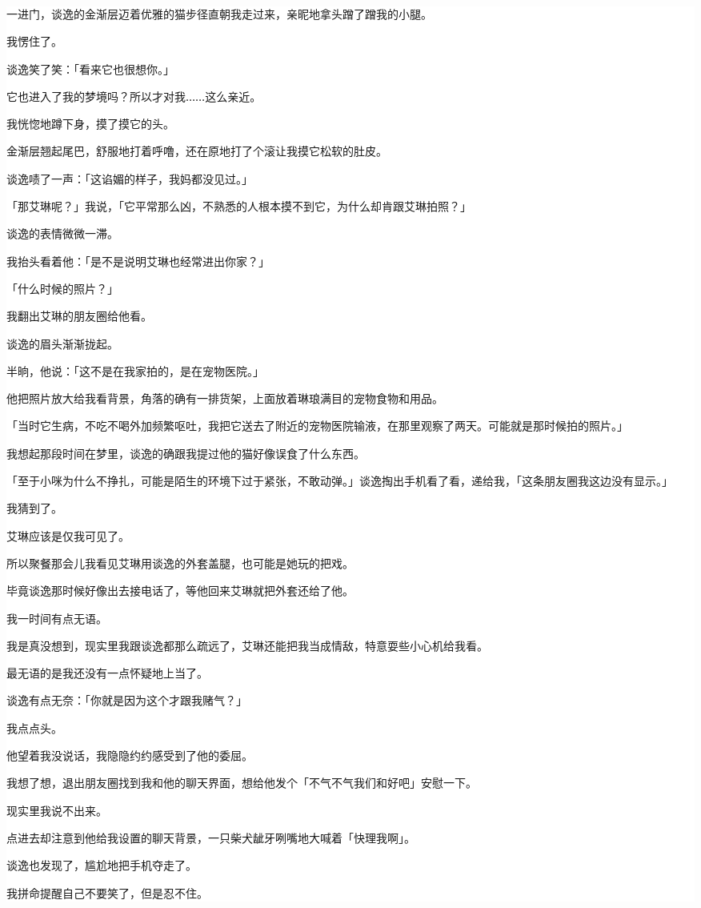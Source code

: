 一进门，谈逸的金渐层迈着优雅的猫步径直朝我走过来，亲昵地拿头蹭了蹭我的小腿。

我愣住了。

谈逸笑了笑：「看来它也很想你。」

它也进入了我的梦境吗？所以才对我……这么亲近。

我恍惚地蹲下身，摸了摸它的头。

金渐层翘起尾巴，舒服地打着呼噜，还在原地打了个滚让我摸它松软的肚皮。

谈逸啧了一声：「这谄媚的样子，我妈都没见过。」

「那艾琳呢？」我说，「它平常那么凶，不熟悉的人根本摸不到它，为什么却肯跟艾琳拍照？」

谈逸的表情微微一滞。

我抬头看着他：「是不是说明艾琳也经常进出你家？」

「什么时候的照片？」

我翻出艾琳的朋友圈给他看。

谈逸的眉头渐渐拢起。

半晌，他说：「这不是在我家拍的，是在宠物医院。」

他把照片放大给我看背景，角落的确有一排货架，上面放着琳琅满目的宠物食物和用品。

「当时它生病，不吃不喝外加频繁呕吐，我把它送去了附近的宠物医院输液，在那里观察了两天。可能就是那时候拍的照片。」

我想起那段时间在梦里，谈逸的确跟我提过他的猫好像误食了什么东西。

「至于小咪为什么不挣扎，可能是陌生的环境下过于紧张，不敢动弹。」谈逸掏出手机看了看，递给我，「这条朋友圈我这边没有显示。」

我猜到了。

艾琳应该是仅我可见了。

所以聚餐那会儿我看见艾琳用谈逸的外套盖腿，也可能是她玩的把戏。

毕竟谈逸那时候好像出去接电话了，等他回来艾琳就把外套还给了他。

我一时间有点无语。

我是真没想到，现实里我跟谈逸都那么疏远了，艾琳还能把我当成情敌，特意耍些小心机给我看。

最无语的是我还没有一点怀疑地上当了。

谈逸有点无奈：「你就是因为这个才跟我赌气？」

我点点头。

他望着我没说话，我隐隐约约感受到了他的委屈。

我想了想，退出朋友圈找到我和他的聊天界面，想给他发个「不气不气我们和好吧」安慰一下。

现实里我说不出来。

点进去却注意到他给我设置的聊天背景，一只柴犬龇牙咧嘴地大喊着「快理我啊」。

谈逸也发现了，尴尬地把手机夺走了。

我拼命提醒自己不要笑了，但是忍不住。
